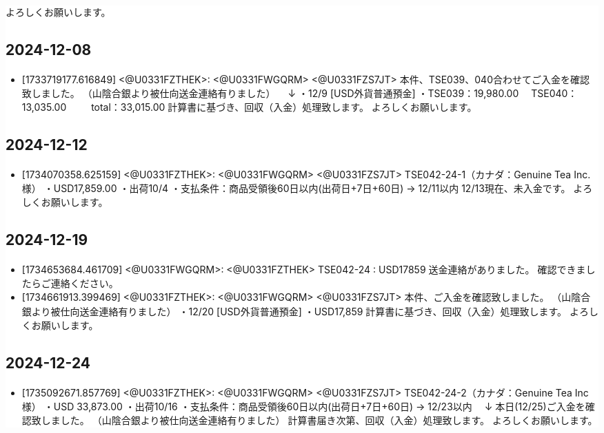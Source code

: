 よろしくお願いします。

## 2024-12-08

- [1733719177.616849] <@U0331FZTHEK>: <@U0331FWGQRM> <@U0331FZS7JT>
本件、TSE039、040合わせてご入金を確認致しました。
（山陰合銀より被仕向送金連絡有りました）
　↓
・12/9 [USD外貨普通預金]
・TSE039：19,980.00
　TSE040：13,035.00
　　 total：33,015.00
計算書に基づき、回収（入金）処理致します。
よろしくお願いします。

## 2024-12-12

- [1734070358.625159] <@U0331FZTHEK>: <@U0331FWGQRM> <@U0331FZS7JT>
TSE042-24-1（カナダ：Genuine Tea Inc. 様）
・USD17,859.00
・出荷10/4
・支払条件：商品受領後60日以内(出荷日+7日+60日) → 12/11以内
12/13現在、未入金です。
よろしくお願いします。

## 2024-12-19

- [1734653684.461709] <@U0331FWGQRM>: <@U0331FZTHEK>
TSE042-24 : USD17859
送金連絡がありました。
確認できましたらご連絡ください。
- [1734661913.399469] <@U0331FZTHEK>: <@U0331FWGQRM> <@U0331FZS7JT>
本件、ご入金を確認致しました。
（山陰合銀より被仕向送金連絡有りました）
・12/20 [USD外貨普通預金]
・USD17,859
計算書に基づき、回収（入金）処理致します。
よろしくお願いします。

## 2024-12-24

- [1735092671.857769] <@U0331FZTHEK>: <@U0331FWGQRM> <@U0331FZS7JT>
TSE042-24-2（カナダ：Genuine Tea Inc 様）
・USD 33,873.00
・出荷10/16
・支払条件：商品受領後60日以内(出荷日+7日+60日) → 12/23以内
　↓
本日(12/25)ご入金を確認致しました。
（山陰合銀より被仕向送金連絡有りました）
計算書届き次第、回収（入金）処理致します。
よろしくお願いします。
